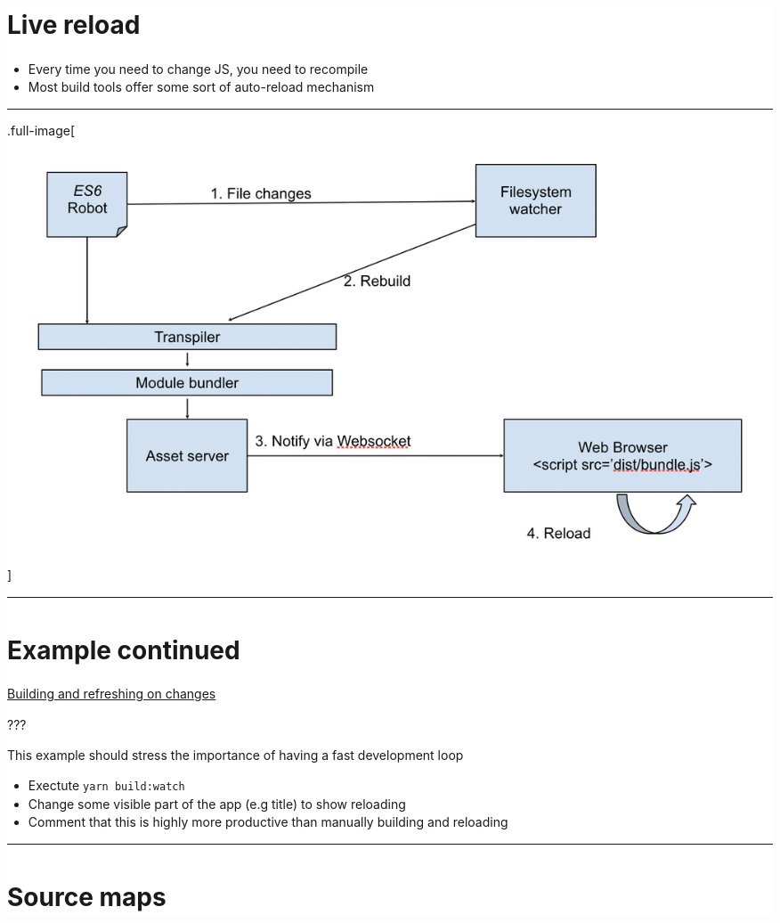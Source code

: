 
# Live reload

* Every time you need to change JS, you need to recompile
* Most build tools offer some sort of auto-reload mechanism

---

.full-image[![JS-tooling live reload](assets/js-tooling-live-reload.png)]

---

# Example continued

[Building and refreshing on changes](https://github.com/urmastalimaa/interactive-frontend-development/blob/master/lecture_1/building.md#refreshing-whenever-source-files-change)

???

This example should stress the importance of having a fast development loop

* Exectute `yarn build:watch`
* Change some visible part of the app (e.g title) to show reloading
* Comment that this is highly more productive than manually building and reloading

---

# Source maps
